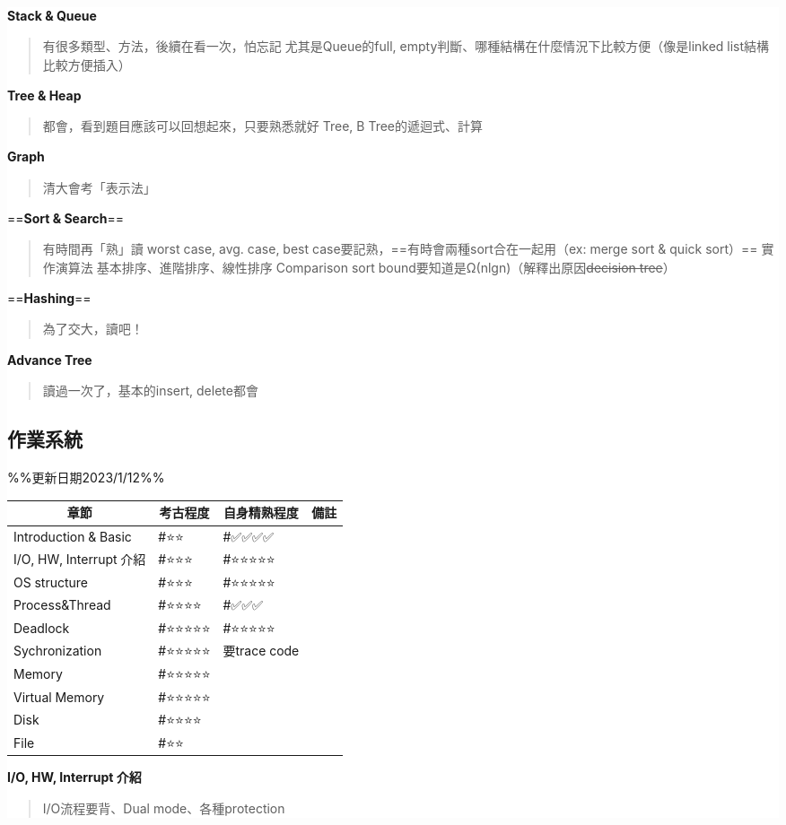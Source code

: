 **Stack & Queue**

> 有很多類型、方法，後續在看一次，怕忘記
> 尤其是Queue的full, empty判斷、哪種結構在什麼情況下比較方便（像是linked list結構比較方便插入）

**Tree & Heap**

> 都會，看到題目應該可以回想起來，只要熟悉就好
> Tree, B Tree的遞迴式、計算

**Graph**

> 清大會考「表示法」

==**Sort & Search**==

> 有時間再「熟」讀
> worst case, avg. case, best case要記熟，==有時會兩種sort合在一起用（ex: merge sort & quick sort）==
> 實作演算法
> 基本排序、進階排序、線性排序
> Comparison sort bound要知道是Ω(nlgn)（解釋出原因~~decision tree~~）

==**Hashing**==

> 為了交大，讀吧！

**Advance Tree**

> 讀過一次了，基本的insert, delete都會

## 作業系統

%%更新日期2023/1/12%%

| 章節                    | 考古程度        | 自身精熟程度      | 備註 |
| --------------------- | ----------- | ----------- | -- |
| Introduction & Basic  | #⭐️⭐        | #✅✅✅✅       |    |
| I/O, HW, Interrupt 介紹 | #⭐️⭐️⭐️     | #⭐️⭐️⭐️⭐️⭐️ |    |
| OS structure          | #⭐️⭐️⭐️     | #⭐️⭐️⭐️⭐️⭐️ |    |
| Process&Thread        | #⭐️⭐️⭐️⭐️   | #✅✅✅        |    |
| Deadlock              | #⭐️⭐️⭐️⭐️⭐️ | #⭐️⭐️⭐️⭐️⭐️ |    |
| Sychronization        | #⭐️⭐️⭐️⭐️⭐️ | 要trace code |    |
| Memory                | #⭐️⭐️⭐️⭐️⭐️ |             |    |
| Virtual Memory        | #⭐️⭐️⭐️⭐️⭐️ |             |    |
| Disk                  | #⭐️⭐️⭐️⭐️   |             |    |
| File                  | #⭐️⭐️       |             |    |

**I/O, HW, Interrupt 介紹**

> I/O流程要背、Dual mode、各種protection
